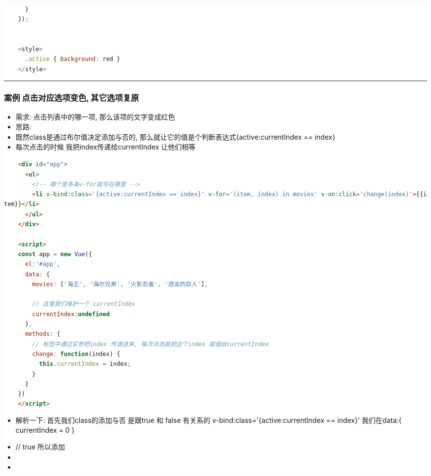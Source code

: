 ```js 
      }
    });


    <style>
      .active { background: red }
    </style>
```

--------------------------

### 案例 点击对应选项变色, 其它选项复原
- 需求: 点击列表中的哪一项, 那么该项的文字变成红色
- 思路:
- 既然class是通过布尔值决定添加与否的, 那么就让它的值是个判断表达式{active:currentIndex == index}
- 每次点击的时候 我把index传递给currentIndex 让他们相等

```html
    <div id="app">
      <ul>
        <!-- 哪个是多条v-for就写在哪里 -->
        <li v-bind:class='{active:currentIndex == index}' v-for='(item, index) in movies' v-on:click='change(index)'>{{item}}</li>
      </ul>
    </div>

    <script>
    const app = new Vue({
      el:'#app',
      data: {
        movies: ['海王', '海尔兄弟', '火影忍者', '进击的巨人'],

        // 这里我们维护一个 currentIndex
        currentIndex:undefined
      },
      methods: {
        // 标签中通过实参把index 传递进来, 每次点击就把这个index 赋值给currentIndex
        change: function(index) {
          this.currentIndex = index;
        }
      }
    })
    </script>
```

- 解析一下:
  首先我们class的添加与否 是跟true 和 false 有关系的
  v-bind:class='{active:currentIndex == index}'
  我们在data:{ currentIndex = 0 }

  <li :class='{active: 0 === currentIndex}'>    // true 所以添加 
  <li :class='{active: 1 === 0}'>
  <li :class='{active: 2 === 0}'>
